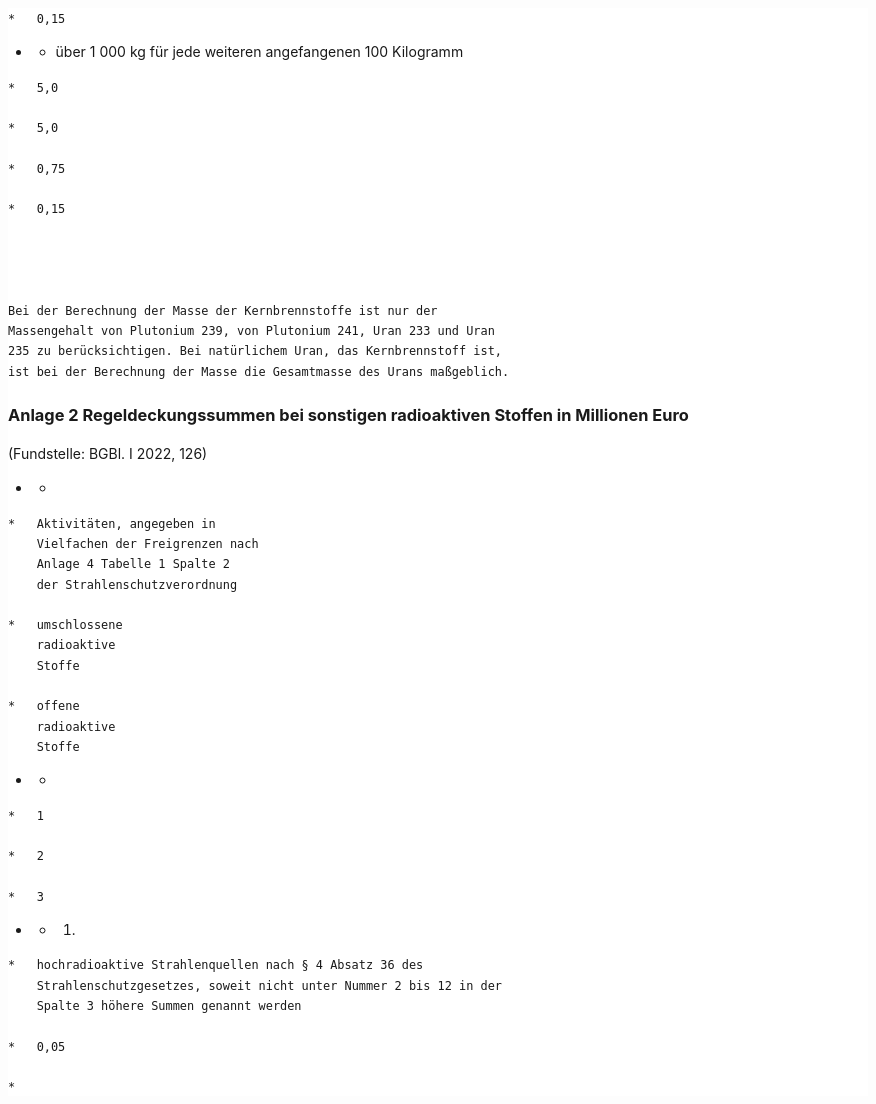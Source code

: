     *   0,15


*    *   über 1 000 kg
        für jede weiteren angefangenen
        100 Kilogramm

    *   5,0

    *   5,0

    *   0,75

    *   0,15




    Bei der Berechnung der Masse der Kernbrennstoffe ist nur der
    Massengehalt von Plutonium 239, von Plutonium 241, Uran 233 und Uran
    235 zu berücksichtigen. Bei natürlichem Uran, das Kernbrennstoff ist,
    ist bei der Berechnung der Masse die Gesamtmasse des Urans maßgeblich.
[^F820132_01_BJNR002200977BJNE002802128]: 

### Anlage 2 Regeldeckungssummen bei sonstigen radioaktiven Stoffen in Millionen Euro

(Fundstelle: BGBl. I 2022, 126)

*    *
    *   Aktivitäten, angegeben in
        Vielfachen der Freigrenzen nach
        Anlage 4 Tabelle 1 Spalte 2
        der Strahlenschutzverordnung

    *   umschlossene
        radioaktive
        Stoffe

    *   offene
        radioaktive
        Stoffe


*    *
    *   1

    *   2

    *   3


*    *   1.

    *   hochradioaktive Strahlenquellen nach § 4 Absatz 36 des
        Strahlenschutzgesetzes, soweit nicht unter Nummer 2 bis 12 in der
        Spalte 3 höhere Summen genannt werden

    *   0,05

    *


[^F820132_04_BJNR002200977BJNE003401128]:     Diese Werte gelten nur für Uranverbindungen, die sowohl unter normalen
[^F820132_05_BJNR002200977BJNE003401128]:     Diese Werte gelten nur für Uranverbindungen, die sowohl unter normalen
[^F820132_06_BJNR002200977BJNE003401128]:     Diese Werte gelten nur für unbestrahltes Uran.
[^F820132_08_BJNR002200977BJNE003501128]: [^F820132_09_BJNR002200977BJNE003501128]:     Es wird angenommen, dass Cl             36              in einer